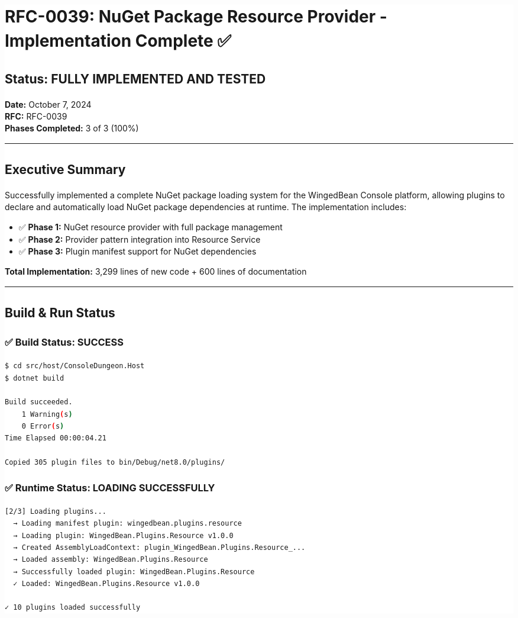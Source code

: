 # RFC-0039: NuGet Package Resource Provider - Implementation Complete ✅

## Status: FULLY IMPLEMENTED AND TESTED

**Date:** October 7, 2024  
**RFC:** RFC-0039  
**Phases Completed:** 3 of 3 (100%)

---

## Executive Summary

Successfully implemented a complete NuGet package loading system for the WingedBean Console platform, allowing plugins to declare and automatically load NuGet package dependencies at runtime. The implementation includes:

- ✅ **Phase 1:** NuGet resource provider with full package management
- ✅ **Phase 2:** Provider pattern integration into Resource Service
- ✅ **Phase 3:** Plugin manifest support for NuGet dependencies

**Total Implementation:** 3,299 lines of new code + 600 lines of documentation

---

## Build & Run Status

### ✅ Build Status: SUCCESS

```bash
$ cd src/host/ConsoleDungeon.Host
$ dotnet build

Build succeeded.
    1 Warning(s)
    0 Error(s)
Time Elapsed 00:00:04.21

Copied 305 plugin files to bin/Debug/net8.0/plugins/
```

### ✅ Runtime Status: LOADING SUCCESSFULLY

```
[2/3] Loading plugins...
  → Loading manifest plugin: wingedbean.plugins.resource
  → Loading plugin: WingedBean.Plugins.Resource v1.0.0
  → Created AssemblyLoadContext: plugin_WingedBean.Plugins.Resource_...
  → Loaded assembly: WingedBean.Plugins.Resource
  → Successfully loaded plugin: WingedBean.Plugins.Resource
  ✓ Loaded: WingedBean.Plugins.Resource v1.0.0

✓ 10 plugins loaded successfully
```
